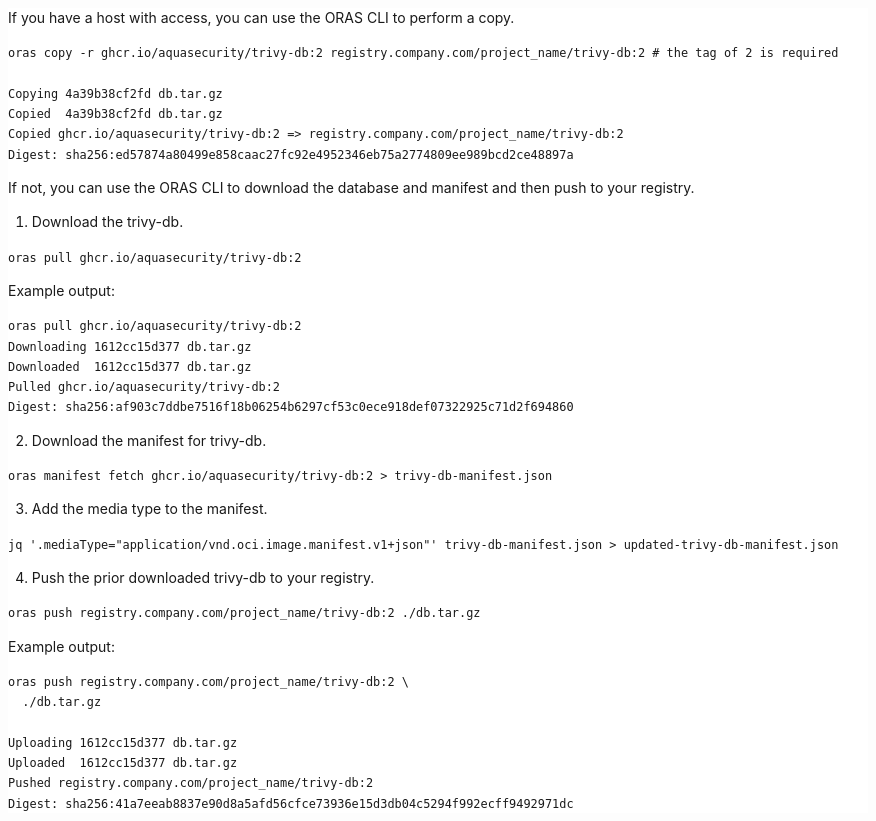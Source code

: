 If you have a host with access, you can use the ORAS CLI to perform a copy.

```shell
oras copy -r ghcr.io/aquasecurity/trivy-db:2 registry.company.com/project_name/trivy-db:2 # the tag of 2 is required

Copying 4a39b38cf2fd db.tar.gz
Copied  4a39b38cf2fd db.tar.gz
Copied ghcr.io/aquasecurity/trivy-db:2 => registry.company.com/project_name/trivy-db:2
Digest: sha256:ed57874a80499e858caac27fc92e4952346eb75a2774809ee989bcd2ce48897a
```

If not, you can use the ORAS CLI to download the database and manifest and then push to your registry.

1. Download the trivy-db.

  ```shell
  oras pull ghcr.io/aquasecurity/trivy-db:2
  ```

  Example output:

  ```console
  oras pull ghcr.io/aquasecurity/trivy-db:2
  Downloading 1612cc15d377 db.tar.gz
  Downloaded  1612cc15d377 db.tar.gz
  Pulled ghcr.io/aquasecurity/trivy-db:2
  Digest: sha256:af903c7ddbe7516f18b06254b6297cf53c0ece918def07322925c71d2f694860
  ```

2. Download the manifest for trivy-db.

  ```shell
  oras manifest fetch ghcr.io/aquasecurity/trivy-db:2 > trivy-db-manifest.json
  ```

3. Add the media type to the manifest.

  ```shell
  jq '.mediaType="application/vnd.oci.image.manifest.v1+json"' trivy-db-manifest.json > updated-trivy-db-manifest.json
  ```

4. Push the prior downloaded trivy-db to your registry.

  ```shell
  oras push registry.company.com/project_name/trivy-db:2 ./db.tar.gz
  ```

  Example output:

  ```console
  oras push registry.company.com/project_name/trivy-db:2 \
    ./db.tar.gz

  Uploading 1612cc15d377 db.tar.gz
  Uploaded  1612cc15d377 db.tar.gz
  Pushed registry.company.com/project_name/trivy-db:2
  Digest: sha256:41a7eeab8837e90d8a5afd56cfce73936e15d3db04c5294f992ecff9492971dc
  ```
